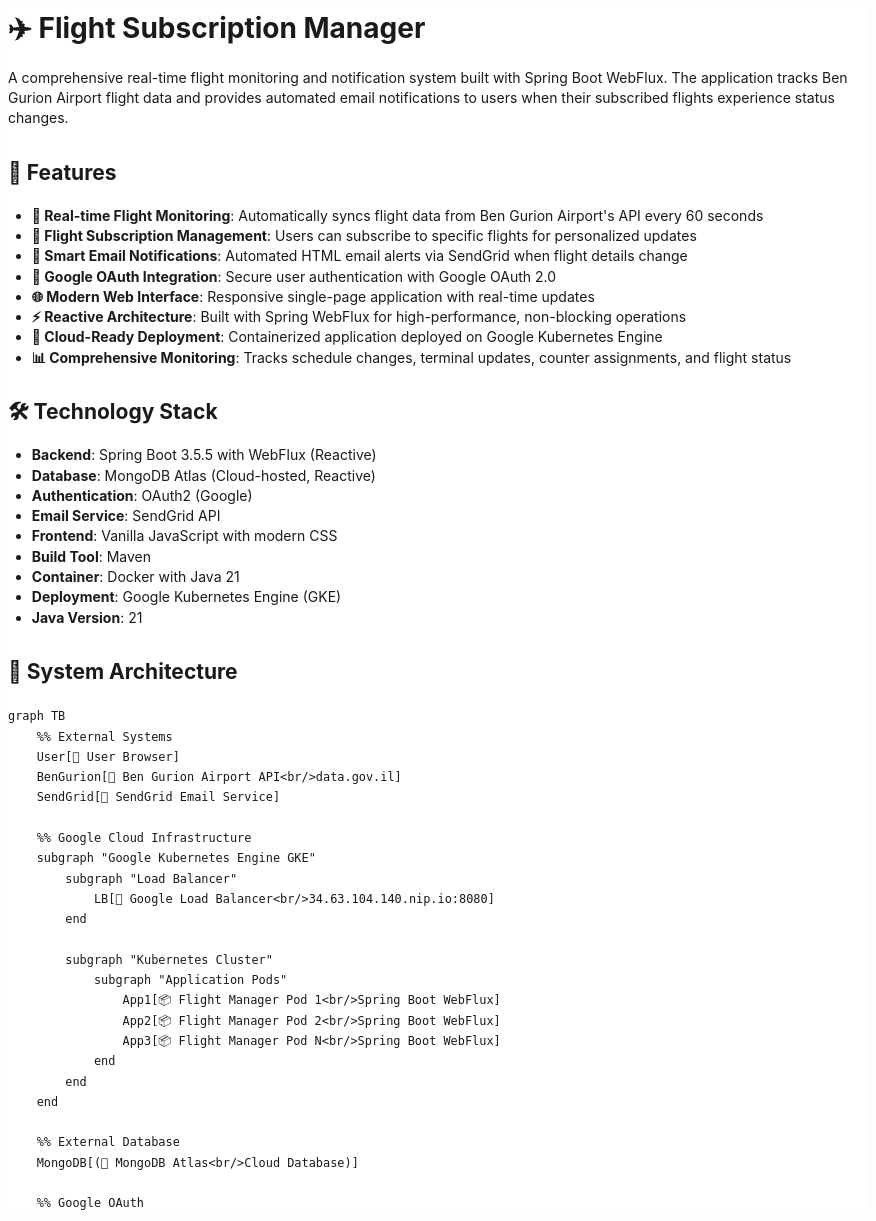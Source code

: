 # ✈️ Flight Subscription Manager

A comprehensive real-time flight monitoring and notification system built with Spring Boot WebFlux. The application tracks Ben Gurion Airport flight data and provides automated email notifications to users when their subscribed flights experience status changes.

## 🚀 Features

- **🔄 Real-time Flight Monitoring**: Automatically syncs flight data from Ben Gurion Airport's API every 60 seconds
- **📱 Flight Subscription Management**: Users can subscribe to specific flights for personalized updates
- **📧 Smart Email Notifications**: Automated HTML email alerts via SendGrid when flight details change
- **🔐 Google OAuth Integration**: Secure user authentication with Google OAuth 2.0
- **🌐 Modern Web Interface**: Responsive single-page application with real-time updates
- **⚡ Reactive Architecture**: Built with Spring WebFlux for high-performance, non-blocking operations
- **🐳 Cloud-Ready Deployment**: Containerized application deployed on Google Kubernetes Engine
- **📊 Comprehensive Monitoring**: Tracks schedule changes, terminal updates, counter assignments, and flight status

## 🛠️ Technology Stack

- **Backend**: Spring Boot 3.5.5 with WebFlux (Reactive)
- **Database**: MongoDB Atlas (Cloud-hosted, Reactive)
- **Authentication**: OAuth2 (Google)
- **Email Service**: SendGrid API
- **Frontend**: Vanilla JavaScript with modern CSS
- **Build Tool**: Maven
- **Container**: Docker with Java 21
- **Deployment**: Google Kubernetes Engine (GKE)
- **Java Version**: 21

## 🎯 System Architecture

```mermaid
graph TB
    %% External Systems
    User[👤 User Browser]
    BenGurion[🛫 Ben Gurion Airport API<br/>data.gov.il]
    SendGrid[📧 SendGrid Email Service]
    
    %% Google Cloud Infrastructure
    subgraph "Google Kubernetes Engine GKE"
        subgraph "Load Balancer"
            LB[🔗 Google Load Balancer<br/>34.63.104.140.nip.io:8080]
        end
        
        subgraph "Kubernetes Cluster"
            subgraph "Application Pods"
                App1[📦 Flight Manager Pod 1<br/>Spring Boot WebFlux]
                App2[📦 Flight Manager Pod 2<br/>Spring Boot WebFlux]
                App3[📦 Flight Manager Pod N<br/>Spring Boot WebFlux]
            end
        end
    end
    
    %% External Database
    MongoDB[(🍃 MongoDB Atlas<br/>Cloud Database)]
    
    %% Google OAuth
```